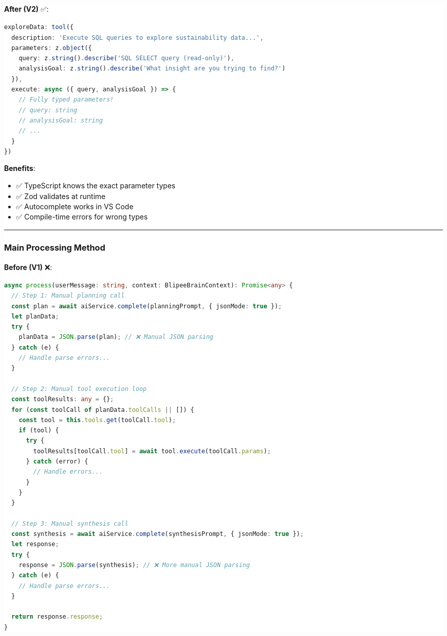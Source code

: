 **After (V2)** ✅:
```typescript
exploreData: tool({
  description: 'Execute SQL queries to explore sustainability data...',
  parameters: z.object({
    query: z.string().describe('SQL SELECT query (read-only)'),
    analysisGoal: z.string().describe('What insight are you trying to find?')
  }),
  execute: async ({ query, analysisGoal }) => {
    // Fully typed parameters!
    // query: string
    // analysisGoal: string
    // ...
  }
})
```

**Benefits**:
- ✅ TypeScript knows the exact parameter types
- ✅ Zod validates at runtime
- ✅ Autocomplete works in VS Code
- ✅ Compile-time errors for wrong types

---

### Main Processing Method

**Before (V1)** ❌:
```typescript
async process(userMessage: string, context: BlipeeBrainContext): Promise<any> {
  // Step 1: Manual planning call
  const plan = await aiService.complete(planningPrompt, { jsonMode: true });
  let planData;
  try {
    planData = JSON.parse(plan); // ❌ Manual JSON parsing
  } catch (e) {
    // Handle parse errors...
  }

  // Step 2: Manual tool execution loop
  const toolResults: any = {};
  for (const toolCall of planData.toolCalls || []) {
    const tool = this.tools.get(toolCall.tool);
    if (tool) {
      try {
        toolResults[toolCall.tool] = await tool.execute(toolCall.params);
      } catch (error) {
        // Handle errors...
      }
    }
  }

  // Step 3: Manual synthesis call
  const synthesis = await aiService.complete(synthesisPrompt, { jsonMode: true });
  let response;
  try {
    response = JSON.parse(synthesis); // ❌ More manual JSON parsing
  } catch (e) {
    // Handle parse errors...
  }

  return response.response;
}
```
